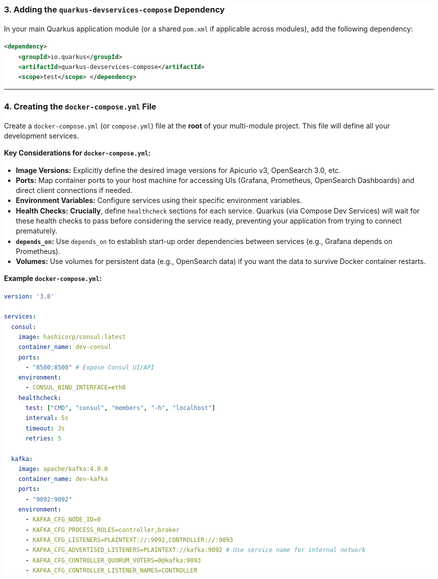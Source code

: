 ### **3. Adding the `quarkus-devservices-compose` Dependency**

In your main Quarkus application module (or a shared `pom.xml` if applicable across modules), add the following dependency:

```xml
<dependency>
    <groupId>io.quarkus</groupId>
    <artifactId>quarkus-devservices-compose</artifactId>
    <scope>test</scope> </dependency>
```

-----

### **4. Creating the `docker-compose.yml` File**

Create a `docker-compose.yml` (or `compose.yml`) file at the **root** of your multi-module project. This file will define all your development services.

**Key Considerations for `docker-compose.yml`:**

* **Image Versions:** Explicitly define the desired image versions for Apicurio v3, OpenSearch 3.0, etc.
* **Ports:** Map container ports to your host machine for accessing UIs (Grafana, Prometheus, OpenSearch Dashboards) and direct client connections if needed.
* **Environment Variables:** Configure services using their specific environment variables.
* **Health Checks:** **Crucially**, define `healthcheck` sections for each service. Quarkus (via Compose Dev Services) will wait for these health checks to pass before considering the service ready, preventing your application from trying to connect prematurely.
* **`depends_on`:** Use `depends_on` to establish start-up order dependencies between services (e.g., Grafana depends on Prometheus).
* **Volumes:** Use volumes for persistent data (e.g., OpenSearch data) if you want the data to survive Docker container restarts.

**Example `docker-compose.yml`:**

```yaml
version: '3.8'

services:
  consul:
    image: hashicorp/consul:latest
    container_name: dev-consul
    ports:
      - "8500:8500" # Expose Consul UI/API
    environment:
      - CONSUL_BIND_INTERFACE=eth0
    healthcheck:
      test: ["CMD", "consul", "members", "-h", "localhost"]
      interval: 5s
      timeout: 3s
      retries: 5

  kafka:
    image: apache/kafka:4.0.0
    container_name: dev-kafka
    ports:
      - "9092:9092"
    environment:
      - KAFKA_CFG_NODE_ID=0
      - KAFKA_CFG_PROCESS_ROLES=controller,broker
      - KAFKA_CFG_LISTENERS=PLAINTEXT://:9092,CONTROLLER://:9093
      - KAFKA_CFG_ADVERTISED_LISTENERS=PLAINTEXT://kafka:9092 # Use service name for internal network
      - KAFKA_CFG_CONTROLLER_QUORUM_VOTERS=0@kafka:9093
      - KAFKA_CFG_CONTROLLER_LISTENER_NAMES=CONTROLLER
```